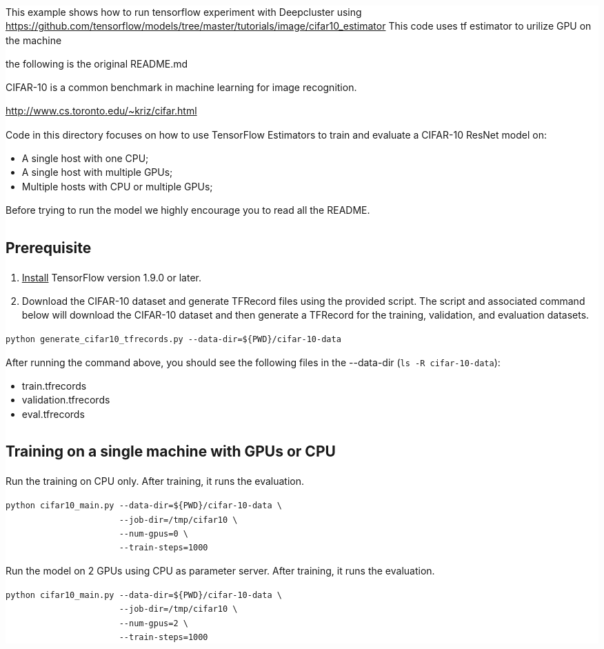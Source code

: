 This example shows how to run tensorflow experiment with Deepcluster using https://github.com/tensorflow/models/tree/master/tutorials/image/cifar10_estimator
This code uses tf estimator to urilize GPU on the machine

the following is the original README.md


CIFAR-10 is a common benchmark in machine learning for image recognition.

http://www.cs.toronto.edu/~kriz/cifar.html

Code in this directory focuses on how to use TensorFlow Estimators to train and 
evaluate a CIFAR-10 ResNet model on:

* A single host with one CPU;
* A single host with multiple GPUs;
* Multiple hosts with CPU or multiple GPUs;

Before trying to run the model we highly encourage you to read all the README.

## Prerequisite

1. [Install](https://www.tensorflow.org/install/) TensorFlow version 1.9.0 or
later.

2. Download the CIFAR-10 dataset and generate TFRecord files using the provided
script.  The script and associated command below will download the CIFAR-10
dataset and then generate a TFRecord for the training, validation, and
evaluation datasets. 

```shell
python generate_cifar10_tfrecords.py --data-dir=${PWD}/cifar-10-data
```

After running the command above, you should see the following files in the
--data-dir (```ls -R cifar-10-data```):

* train.tfrecords
* validation.tfrecords
* eval.tfrecords


## Training on a single machine with GPUs or CPU

Run the training on CPU only. After training, it runs the evaluation.

```
python cifar10_main.py --data-dir=${PWD}/cifar-10-data \
                       --job-dir=/tmp/cifar10 \
                       --num-gpus=0 \
                       --train-steps=1000
```

Run the model on 2 GPUs using CPU as parameter server. After training, it runs
the evaluation.
```
python cifar10_main.py --data-dir=${PWD}/cifar-10-data \
                       --job-dir=/tmp/cifar10 \
                       --num-gpus=2 \
                       --train-steps=1000
```
